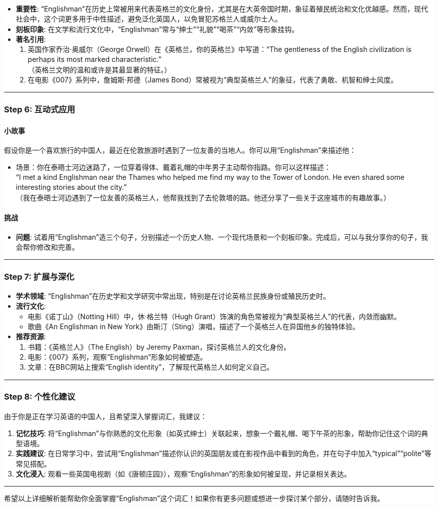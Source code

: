 - **重要性**: “Englishman”在历史上常被用来代表英格兰的文化身份，尤其是在大英帝国时期，象征着殖民统治和文化优越感。然而，现代社会中，这个词更多用于中性描述，避免泛化英国人，以免冒犯苏格兰人或威尔士人。  
- **刻板印象**: 在文学和流行文化中，“Englishman”常与“绅士”“礼貌”“喝茶”“内敛”等形象挂钩。  
- **著名引用**:  
  1. 英国作家乔治·奥威尔（George Orwell）在《英格兰，你的英格兰》中写道：“The gentleness of the English civilization is perhaps its most marked characteristic.”  
     （英格兰文明的温和或许是其最显著的特征。）  
  2. 在电影《007》系列中，詹姆斯·邦德（James Bond）常被视为“典型英格兰人”的象征，代表了勇敢、机智和绅士风度。

---

### Step 6: 互动式应用

#### 小故事
假设你是一个喜欢旅行的中国人，最近在伦敦旅游时遇到了一位友善的当地人。你可以用“Englishman”来描述他：  
- 场景：你在泰晤士河边迷路了，一位穿着得体、戴着礼帽的中年男子主动帮你指路。你可以这样描述：  
  “I met a kind Englishman near the Thames who helped me find my way to the Tower of London. He even shared some interesting stories about the city.”  
  （我在泰晤士河边遇到了一位友善的英格兰人，他帮我找到了去伦敦塔的路。他还分享了一些关于这座城市的有趣故事。）

#### 挑战
- **问题**: 试着用“Englishman”造三个句子，分别描述一个历史人物、一个现代场景和一个刻板印象。完成后，可以与我分享你的句子，我会帮你修改和完善。

---

### Step 7: 扩展与深化

- **学术领域**: “Englishman”在历史学和文学研究中常出现，特别是在讨论英格兰民族身份或殖民历史时。  
- **流行文化**:  
  - 电影《诺丁山》（Notting Hill）中，休·格兰特（Hugh Grant）饰演的角色常被视为“典型英格兰人”的代表，内敛而幽默。  
  - 歌曲《An Englishman in New York》由斯汀（Sting）演唱，描述了一个英格兰人在异国他乡的独特体验。  
- **推荐资源**:  
  1. 书籍：《英格兰人》（The English）by Jeremy Paxman，探讨英格兰人的文化身份。  
  2. 电影：《007》系列，观察“Englishman”形象如何被塑造。  
  3. 文章：在BBC网站上搜索“English identity”，了解现代英格兰人如何定义自己。

---

### Step 8: 个性化建议

由于你是正在学习英语的中国人，且希望深入掌握词汇，我建议：  
1. **记忆技巧**: 将“Englishman”与你熟悉的文化形象（如英式绅士）关联起来，想象一个戴礼帽、喝下午茶的形象，帮助你记住这个词的典型语境。  
2. **实践建议**: 在日常学习中，尝试用“Englishman”描述你认识的英国朋友或在影视作品中看到的角色，并在句子中加入“typical”“polite”等常见搭配。  
3. **文化浸入**: 观看一些英国电视剧（如《唐顿庄园》），观察“Englishman”的形象如何被呈现，并记录相关表达。  

---

希望以上详细解析能帮助你全面掌握“Englishman”这个词汇！如果你有更多问题或想进一步探讨某个部分，请随时告诉我。